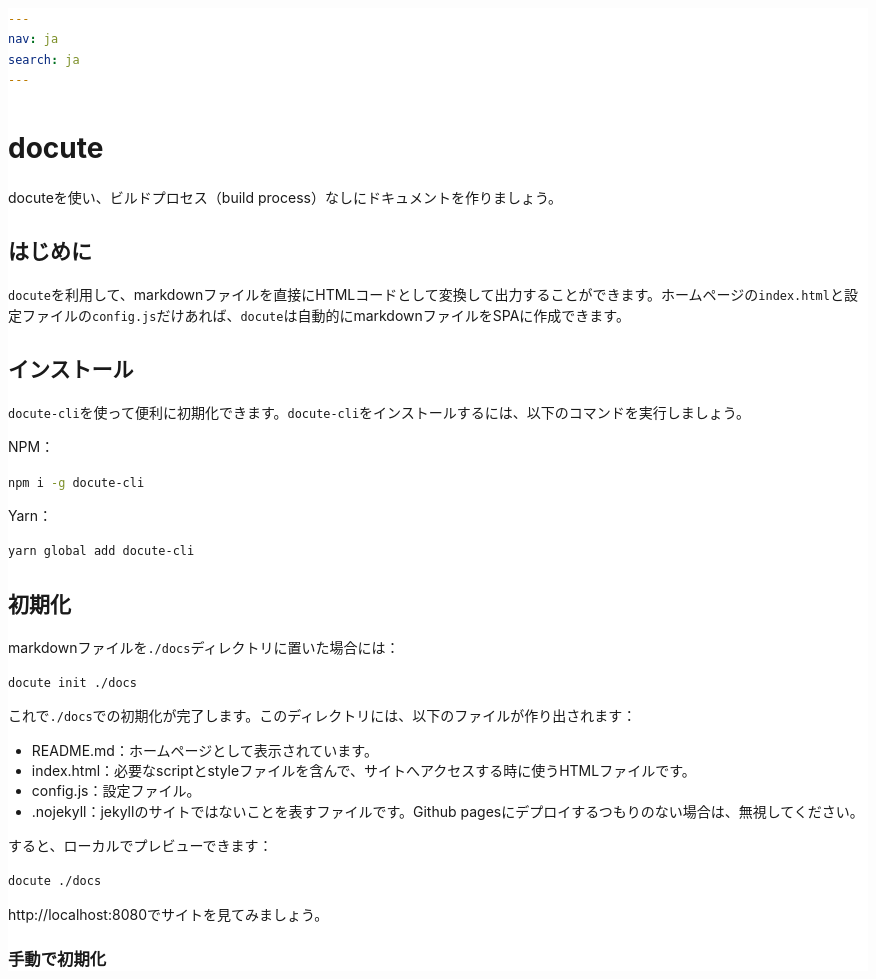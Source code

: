```yaml
---
nav: ja
search: ja
---
```


# docute

docuteを使い、ビルドプロセス（build process）なしにドキュメントを作りましょう。

## はじめに

`docute`を利用して、markdownファイルを直接にHTMLコードとして変換して出力することができます。ホームページの`index.html`と設定ファイルの`config.js`だけあれば、`docute`は自動的にmarkdownファイルをSPAに作成できます。

## インストール

`docute-cli`を使って便利に初期化できます。`docute-cli`をインストールするには、以下のコマンドを実行しましょう。

NPM：

```bash
npm i -g docute-cli
```

Yarn：

```bash
yarn global add docute-cli
```

## 初期化

markdownファイルを`./docs`ディレクトリに置いた場合には：

```bash
docute init ./docs
```

これで`./docs`での初期化が完了します。このディレクトリには、以下のファイルが作り出されます：

- README.md：ホームページとして表示されています。
- index.html：必要なscriptとstyleファイルを含んで、サイトへアクセスする時に使うHTMLファイルです。
- config.js：設定ファイル。
- .nojekyll：jekyllのサイトではないことを表すファイルです。Github pagesにデプロイするつもりのない場合は、無視してください。

すると、ローカルでプレビューできます：

```bash
docute ./docs
```

http://localhost:8080でサイトを見てみましょう。

### 手動で初期化
